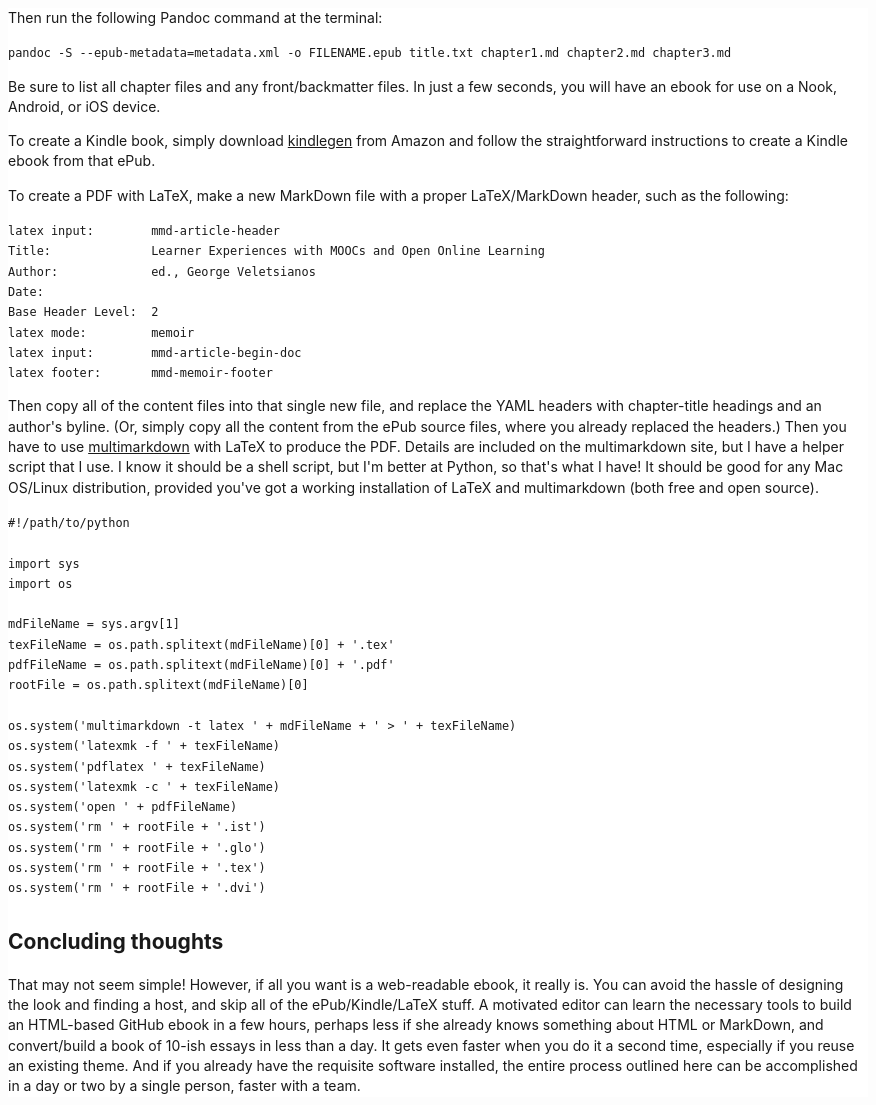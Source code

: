 Then run the following Pandoc command at the terminal:

    pandoc -S --epub-metadata=metadata.xml -o FILENAME.epub title.txt chapter1.md chapter2.md chapter3.md

Be sure to list all chapter files and any front/backmatter files. In just a few seconds, you will have an ebook for use on a Nook, Android, or iOS device.

To create a Kindle book, simply download [kindlegen](http://www.amazon.com/gp/feature.html?ie=UTF8&docId=1000765211) from Amazon and follow the straightforward instructions to create a Kindle ebook from that ePub.

To create a PDF with LaTeX, make a new MarkDown file with a proper LaTeX/MarkDown header, such as the following:

    latex input:		mmd-article-header
    Title:				Learner Experiences with MOOCs and Open Online Learning
    Author:				ed., George Veletsianos
    Date:				
    Base Header Level:	2
    latex mode:			memoir
    latex input:		mmd-article-begin-doc
    latex footer:		mmd-memoir-footer

Then copy all of the content files into that single new file, and replace the YAML headers with chapter-title headings and an author's byline. (Or, simply copy all the content from the ePub source files, where you already replaced the headers.) Then you have to use [multimarkdown](http://fletcherpenney.net/multimarkdown/) with LaTeX to produce the PDF. Details are included on the multimarkdown site, but I have a helper script that I use. I know it should be a shell script, but I'm better at Python, so that's what I have! It should be good for any Mac OS/Linux distribution, provided you've got a working installation of LaTeX and multimarkdown (both free and open source).

    #!/path/to/python
    
    import sys
    import os
    
    mdFileName = sys.argv[1]
	texFileName = os.path.splitext(mdFileName)[0] + '.tex'
    pdfFileName = os.path.splitext(mdFileName)[0] + '.pdf'
    rootFile = os.path.splitext(mdFileName)[0]
    
    os.system('multimarkdown -t latex ' + mdFileName + ' > ' + texFileName)
    os.system('latexmk -f ' + texFileName)
    os.system('pdflatex ' + texFileName)
    os.system('latexmk -c ' + texFileName)
    os.system('open ' + pdfFileName)
    os.system('rm ' + rootFile + '.ist')
    os.system('rm ' + rootFile + '.glo')
    os.system('rm ' + rootFile + '.tex')
    os.system('rm ' + rootFile + '.dvi')

## Concluding thoughts ##

That may not seem simple! However, if all you want is a web-readable ebook, it really is. You can avoid the hassle of designing the look and finding a host, and skip all of the ePub/Kindle/LaTeX stuff. A motivated editor can learn the necessary tools to build an HTML-based GitHub ebook in a few hours, perhaps less if she already knows something about HTML or MarkDown, and convert/build a book of 10-ish essays in less than a day. It gets even faster when you do it a second time, especially if you reuse an existing theme. And if you already have the requisite software installed, the entire process outlined here can be accomplished in a day or two by a single person, faster with a team.

